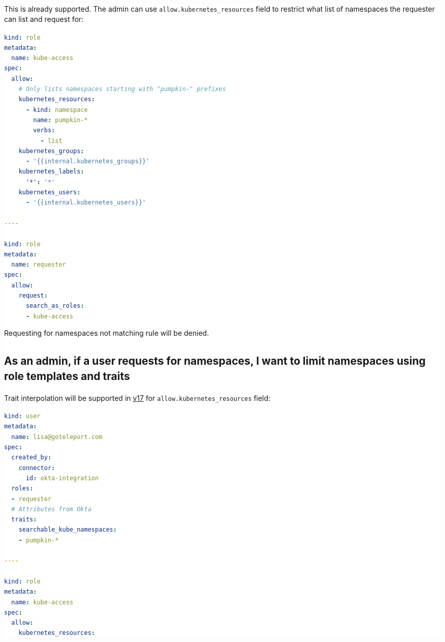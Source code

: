 This is already supported. The admin can use `allow.kubernetes_resources` field to restrict what list of namespaces the requester can list and request for:

```yaml
kind: role
metadata:
  name: kube-access
spec:
  allow:
    # Only lists namespaces starting with "pumpkin-" prefixes
    kubernetes_resources:
      - kind: namespace
        name: pumpkin-*
        verbs:
          - list
    kubernetes_groups:
      - '{{internal.kubernetes_groups}}'
    kubernetes_labels:
      '*': '*'
    kubernetes_users:
      - '{{internal.kubernetes_users}}'

----

kind: role
metadata:
  name: requester
spec:
  allow:
    request:
      search_as_roles:
      - kube-access
```

Requesting for namespaces not matching rule will be denied.

## As an admin, if a user requests for namespaces, I want to limit namespaces using role templates and traits

Trait interpolation will be supported in [v17](https://github.com/gravitational/teleport/pull/45277) for `allow.kubernetes_resources` field:

```yaml
kind: user
metadata:
  name: lisa@goteleport.com
spec:
  created_by:
    connector:
      id: okta-integration
  roles:
  - requester
  # Attributes from Okta
  traits:
    searchable_kube_namespaces:
    - pumpkin-*

----

kind: role
metadata:
  name: kube-access
spec:
  allow:
    kubernetes_resources:
```